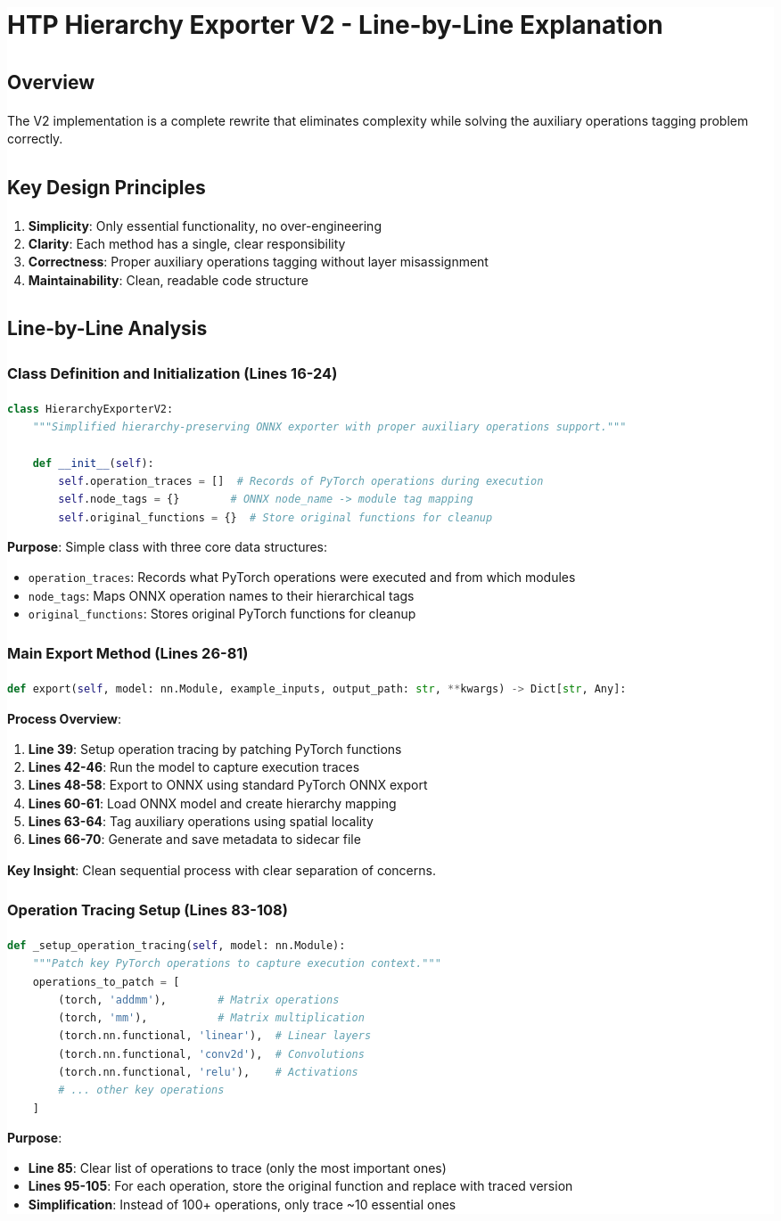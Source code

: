 # HTP Hierarchy Exporter V2 - Line-by-Line Explanation

## Overview
The V2 implementation is a complete rewrite that eliminates complexity while solving the auxiliary operations tagging problem correctly.

## Key Design Principles
1. **Simplicity**: Only essential functionality, no over-engineering
2. **Clarity**: Each method has a single, clear responsibility  
3. **Correctness**: Proper auxiliary operations tagging without layer misassignment
4. **Maintainability**: Clean, readable code structure

## Line-by-Line Analysis

### Class Definition and Initialization (Lines 16-24)
```python
class HierarchyExporterV2:
    """Simplified hierarchy-preserving ONNX exporter with proper auxiliary operations support."""
    
    def __init__(self):
        self.operation_traces = []  # Records of PyTorch operations during execution
        self.node_tags = {}        # ONNX node_name -> module tag mapping
        self.original_functions = {}  # Store original functions for cleanup
```
**Purpose**: Simple class with three core data structures:
- `operation_traces`: Records what PyTorch operations were executed and from which modules
- `node_tags`: Maps ONNX operation names to their hierarchical tags
- `original_functions`: Stores original PyTorch functions for cleanup

### Main Export Method (Lines 26-81)
```python
def export(self, model: nn.Module, example_inputs, output_path: str, **kwargs) -> Dict[str, Any]:
```
**Process Overview**:
1. **Line 39**: Setup operation tracing by patching PyTorch functions
2. **Lines 42-46**: Run the model to capture execution traces
3. **Lines 48-58**: Export to ONNX using standard PyTorch ONNX export
4. **Lines 60-61**: Load ONNX model and create hierarchy mapping
5. **Lines 63-64**: Tag auxiliary operations using spatial locality
6. **Lines 66-70**: Generate and save metadata to sidecar file

**Key Insight**: Clean sequential process with clear separation of concerns.

### Operation Tracing Setup (Lines 83-108)
```python
def _setup_operation_tracing(self, model: nn.Module):
    """Patch key PyTorch operations to capture execution context."""
    operations_to_patch = [
        (torch, 'addmm'),        # Matrix operations
        (torch, 'mm'),           # Matrix multiplication
        (torch.nn.functional, 'linear'),  # Linear layers
        (torch.nn.functional, 'conv2d'),  # Convolutions
        (torch.nn.functional, 'relu'),    # Activations
        # ... other key operations
    ]
```
**Purpose**: 
- **Line 85**: Clear list of operations to trace (only the most important ones)
- **Lines 95-105**: For each operation, store the original function and replace with traced version
- **Simplification**: Instead of 100+ operations, only trace ~10 essential ones
